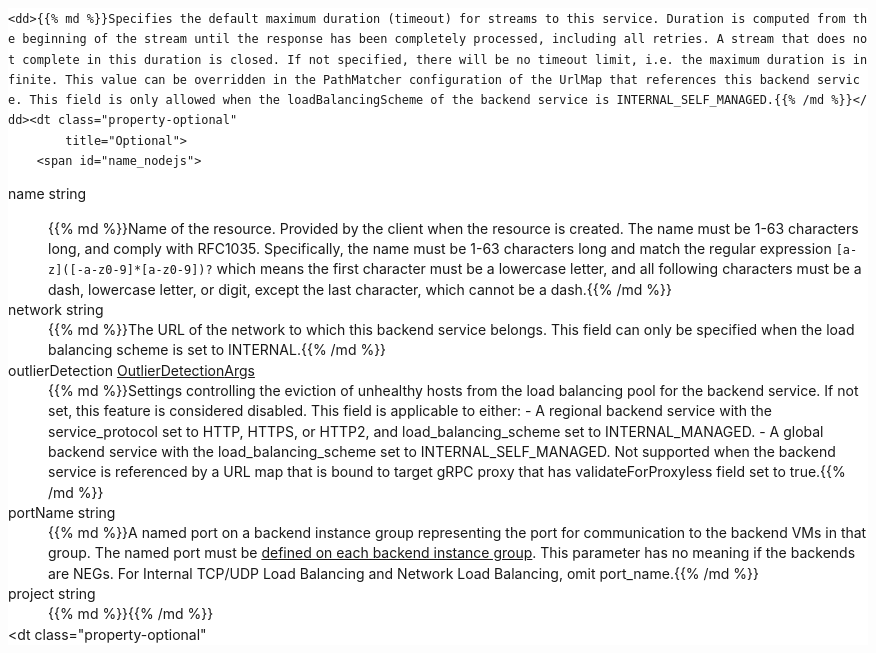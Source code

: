     <dd>{{% md %}}Specifies the default maximum duration (timeout) for streams to this service. Duration is computed from the beginning of the stream until the response has been completely processed, including all retries. A stream that does not complete in this duration is closed. If not specified, there will be no timeout limit, i.e. the maximum duration is infinite. This value can be overridden in the PathMatcher configuration of the UrlMap that references this backend service. This field is only allowed when the loadBalancingScheme of the backend service is INTERNAL_SELF_MANAGED.{{% /md %}}</dd><dt class="property-optional"
            title="Optional">
        <span id="name_nodejs">
<a href="#name_nodejs" style="color: inherit; text-decoration: inherit;">name</a>
</span>
        <span class="property-indicator"></span>
        <span class="property-type">string</span>
    </dt>
    <dd>{{% md %}}Name of the resource. Provided by the client when the resource is created. The name must be 1-63 characters long, and comply with RFC1035. Specifically, the name must be 1-63 characters long and match the regular expression `[a-z]([-a-z0-9]*[a-z0-9])?` which means the first character must be a lowercase letter, and all following characters must be a dash, lowercase letter, or digit, except the last character, which cannot be a dash.{{% /md %}}</dd><dt class="property-optional"
            title="Optional">
        <span id="network_nodejs">
<a href="#network_nodejs" style="color: inherit; text-decoration: inherit;">network</a>
</span>
        <span class="property-indicator"></span>
        <span class="property-type">string</span>
    </dt>
    <dd>{{% md %}}The URL of the network to which this backend service belongs. This field can only be specified when the load balancing scheme is set to INTERNAL.{{% /md %}}</dd><dt class="property-optional"
            title="Optional">
        <span id="outlierdetection_nodejs">
<a href="#outlierdetection_nodejs" style="color: inherit; text-decoration: inherit;">outlier<wbr>Detection</a>
</span>
        <span class="property-indicator"></span>
        <span class="property-type"><a href="#outlierdetection">Outlier<wbr>Detection<wbr>Args</a></span>
    </dt>
    <dd>{{% md %}}Settings controlling the eviction of unhealthy hosts from the load balancing pool for the backend service. If not set, this feature is considered disabled. This field is applicable to either: - A regional backend service with the service_protocol set to HTTP, HTTPS, or HTTP2, and load_balancing_scheme set to INTERNAL_MANAGED. - A global backend service with the load_balancing_scheme set to INTERNAL_SELF_MANAGED. Not supported when the backend service is referenced by a URL map that is bound to target gRPC proxy that has validateForProxyless field set to true.{{% /md %}}</dd><dt class="property-optional"
            title="Optional">
        <span id="portname_nodejs">
<a href="#portname_nodejs" style="color: inherit; text-decoration: inherit;">port<wbr>Name</a>
</span>
        <span class="property-indicator"></span>
        <span class="property-type">string</span>
    </dt>
    <dd>{{% md %}}A named port on a backend instance group representing the port for communication to the backend VMs in that group. The named port must be [defined on each backend instance group](https://cloud.google.com/load-balancing/docs/backend-service#named_ports). This parameter has no meaning if the backends are NEGs. For Internal TCP/UDP Load Balancing and Network Load Balancing, omit port_name.{{% /md %}}</dd><dt class="property-optional"
            title="Optional">
        <span id="project_nodejs">
<a href="#project_nodejs" style="color: inherit; text-decoration: inherit;">project</a>
</span>
        <span class="property-indicator"></span>
        <span class="property-type">string</span>
    </dt>
    <dd>{{% md %}}{{% /md %}}</dd><dt class="property-optional"